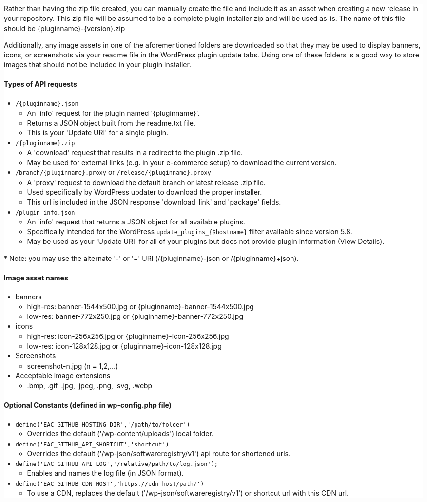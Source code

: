 Rather than having the zip file created, you can manually create the file and include it as an asset when creating a new release in your repository. This zip file will be assumed to be a complete plugin installer zip and will be used as-is. The name of this file should be {pluginname}-{version}.zip

Additionally, any image assets in one of the aforementioned folders are downloaded so that they may be used to display banners, icons, or screenshots via your readme file in the WordPress plugin update tabs. Using one of these folders is a good way to store images that should not be included in your plugin installer.

#### Types of API requests

+   `/{pluginname}.json`
    +   An 'info' request for the plugin named '{pluginname}'.
    +   Returns a JSON object built from the readme.txt file.
    +   This is your 'Update URI' for a single plugin.
+   `/{pluginname}.zip`
    +   A 'download' request that results in a redirect to the plugin .zip file.
    +   May be used for external links (e.g. in your e-commerce setup) to download the current version.
+   `/branch/{pluginname}.proxy` or `/release/{pluginname}.proxy`
    +   A 'proxy' request to download the default branch or latest release .zip file.
    +   Used specifically by WordPress updater to download the proper installer.
    +   This url is included in the JSON response 'download_link' and 'package' fields.
+   `/plugin_info.json`
    +   An 'info' request that returns a JSON object for all available plugins.
    +   Specifically intended for the WordPress `update_plugins_{$hostname}` filter available since version 5.8.
    +   May be used as your 'Update URI' for all of your plugins but does not provide plugin information (View Details).

\* Note: you may use the alternate '-' or '+' URI (/{pluginname}-json or /{pluginname}+json).

#### Image asset names

+   banners
    +   high-res: banner-1544x500.jpg or {pluginname}-banner-1544x500.jpg
    +   low-res: banner-772x250.jpg or {pluginname}-banner-772x250.jpg
+   icons
    +   high-res: icon-256x256.jpg or {pluginname}-icon-256x256.jpg
    +   low-res: icon-128x128.jpg or {pluginname}-icon-128x128.jpg
+   Screenshots
    +   screenshot-n.jpg (n = 1,2,...)
+   Acceptable image extensions
    +   .bmp, .gif, .jpg, .jpeg, .png, .svg, .webp

#### Optional Constants (defined in wp-config.php file)

+   `define('EAC_GITHUB_HOSTING_DIR','/path/to/folder')`
    +   Overrides the default ('/wp-content/uploads') local folder.
+   `define('EAC_GITHUB_API_SHORTCUT','shortcut')`
    +   Overrides the default ('/wp-json/softwareregistry/v1') api route for shortened urls.
+   `define('EAC_GITHUB_API_LOG','/relative/path/to/log.json');`
    +   Enables and names the log file (in JSON format).
+   `define('EAC_GITHUB_CDN_HOST','https://cdn_host/path/')`
    +   To use a CDN, replaces the default ('/wp-json/softwareregistry/v1') or shortcut url with this CDN url.
